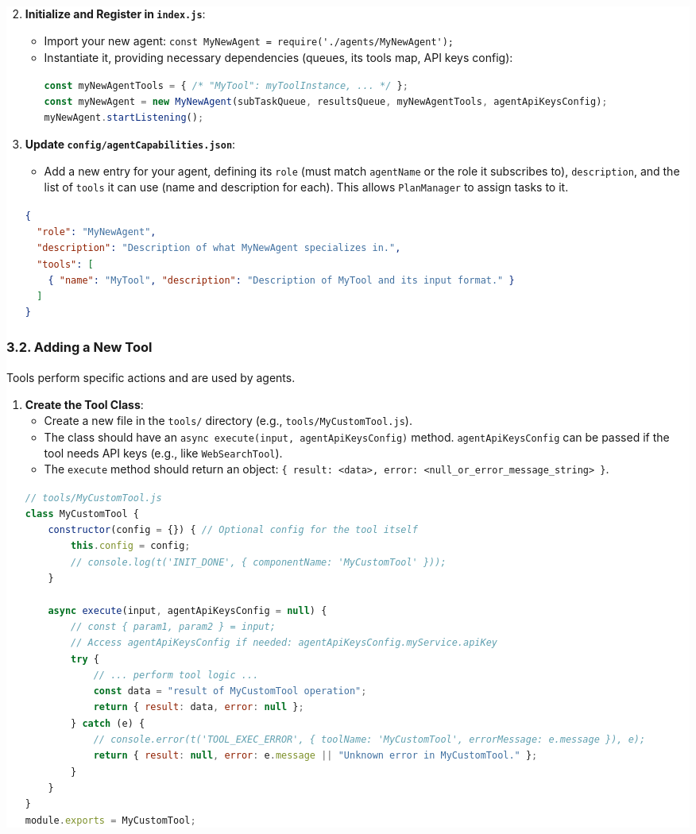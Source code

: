 2.  **Initialize and Register in `index.js`**:
    *   Import your new agent: `const MyNewAgent = require('./agents/MyNewAgent');`
    *   Instantiate it, providing necessary dependencies (queues, its tools map, API keys config):
        ```javascript
        const myNewAgentTools = { /* "MyTool": myToolInstance, ... */ };
        const myNewAgent = new MyNewAgent(subTaskQueue, resultsQueue, myNewAgentTools, agentApiKeysConfig);
        myNewAgent.startListening();
        ```

3.  **Update `config/agentCapabilities.json`**:
    *   Add a new entry for your agent, defining its `role` (must match `agentName` or the role it subscribes to), `description`, and the list of `tools` it can use (name and description for each). This allows `PlanManager` to assign tasks to it.
    ```json
    {
      "role": "MyNewAgent",
      "description": "Description of what MyNewAgent specializes in.",
      "tools": [
        { "name": "MyTool", "description": "Description of MyTool and its input format." }
      ]
    }
    ```

### 3.2. Adding a New Tool

Tools perform specific actions and are used by agents.

1.  **Create the Tool Class**:
    *   Create a new file in the `tools/` directory (e.g., `tools/MyCustomTool.js`).
    *   The class should have an `async execute(input, agentApiKeysConfig)` method. `agentApiKeysConfig` can be passed if the tool needs API keys (e.g., like `WebSearchTool`).
    *   The `execute` method should return an object: `{ result: <data>, error: <null_or_error_message_string> }`.
    ```javascript
    // tools/MyCustomTool.js
    class MyCustomTool {
        constructor(config = {}) { // Optional config for the tool itself
            this.config = config;
            // console.log(t('INIT_DONE', { componentName: 'MyCustomTool' }));
        }

        async execute(input, agentApiKeysConfig = null) {
            // const { param1, param2 } = input;
            // Access agentApiKeysConfig if needed: agentApiKeysConfig.myService.apiKey
            try {
                // ... perform tool logic ...
                const data = "result of MyCustomTool operation";
                return { result: data, error: null };
            } catch (e) {
                // console.error(t('TOOL_EXEC_ERROR', { toolName: 'MyCustomTool', errorMessage: e.message }), e);
                return { result: null, error: e.message || "Unknown error in MyCustomTool." };
            }
        }
    }
    module.exports = MyCustomTool;
    ```

